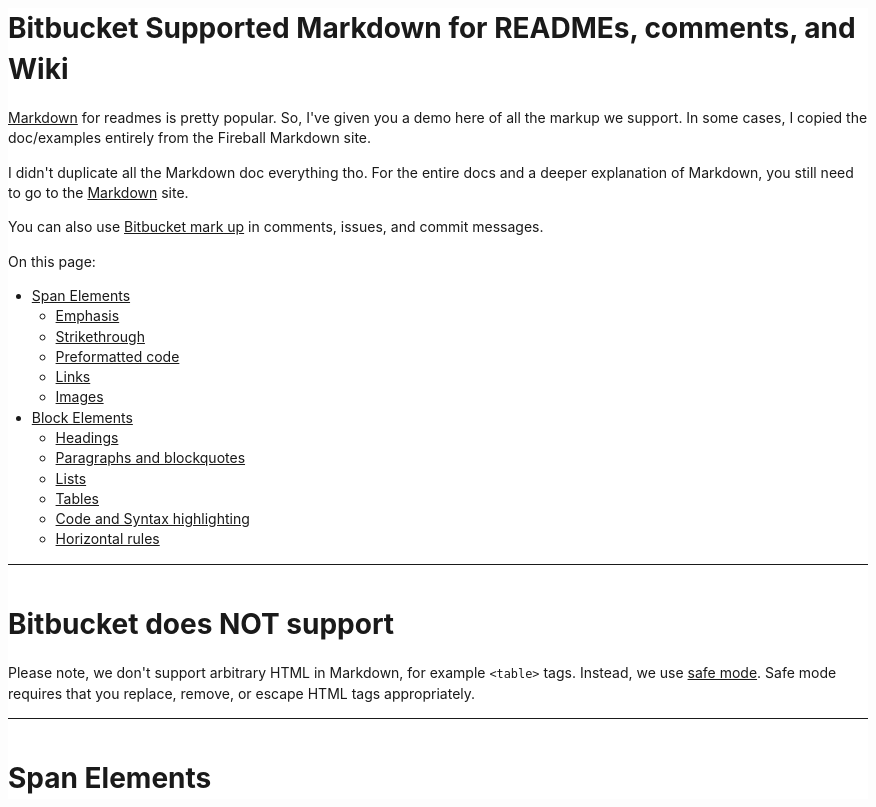 # Bitbucket Supported Markdown for READMEs, comments, and Wiki

[Markdown](http://daringfireball.net/projects/markdown/) for readmes is pretty popular. So, I've given you a demo
here of all the markup we support. In some cases, I copied the doc/examples entirely from the Fireball Markdown site.

I didn't duplicate all the Markdown doc everything tho. For the entire docs and a deeper explanation of Markdown, you still need to go to the [Markdown](http://daringfireball.net/projects/markdown/) site.

You can also use [Bitbucket mark up](https://confluence.atlassian.com/x/xTAvEw) in comments, issues, and commit messages.

On this page:

- [Span Elements](notion://www.notion.so/Markdown-45ec0344353b4ac4925743ead226d3b9#markdown-header-span-elements)
  - [Emphasis](notion://www.notion.so/Markdown-45ec0344353b4ac4925743ead226d3b9#markdown-header-emphasis)
  - [Strikethrough](notion://www.notion.so/Markdown-45ec0344353b4ac4925743ead226d3b9#markdown-header-strikethrough)
  - [Preformatted code](notion://www.notion.so/Markdown-45ec0344353b4ac4925743ead226d3b9#markdown-header-preformatted-code)
  - [Links](notion://www.notion.so/Markdown-45ec0344353b4ac4925743ead226d3b9#markdown-header-links)
  - [Images](notion://www.notion.so/Markdown-45ec0344353b4ac4925743ead226d3b9#markdown-header-images)
- [Block Elements](notion://www.notion.so/Markdown-45ec0344353b4ac4925743ead226d3b9#markdown-header-block-elements)
  - [Headings](notion://www.notion.so/Markdown-45ec0344353b4ac4925743ead226d3b9#markdown-header-headings)
  - [Paragraphs and blockquotes](notion://www.notion.so/Markdown-45ec0344353b4ac4925743ead226d3b9#markdown-header-paragraphs-and-blockquotes)
  - [Lists](notion://www.notion.so/Markdown-45ec0344353b4ac4925743ead226d3b9#markdown-header-lists)
  - [Tables](notion://www.notion.so/Markdown-45ec0344353b4ac4925743ead226d3b9#markdown-header-tables)
  - [Code and Syntax highlighting](notion://www.notion.so/Markdown-45ec0344353b4ac4925743ead226d3b9#markdown-header-code-and-syntax-highlighting)
  - [Horizontal rules](notion://www.notion.so/Markdown-45ec0344353b4ac4925743ead226d3b9#markdown-header-horizontal-rules)

---

# Bitbucket does NOT support

Please note, we don't support arbitrary HTML in Markdown, for example `<table>` tags. Instead, we use
[safe mode](http://pythonhosted.org/Markdown/reference.html#safe_mode). Safe mode requires that you replace, remove, or escape HTML tags appropriately.

---

# Span Elements
